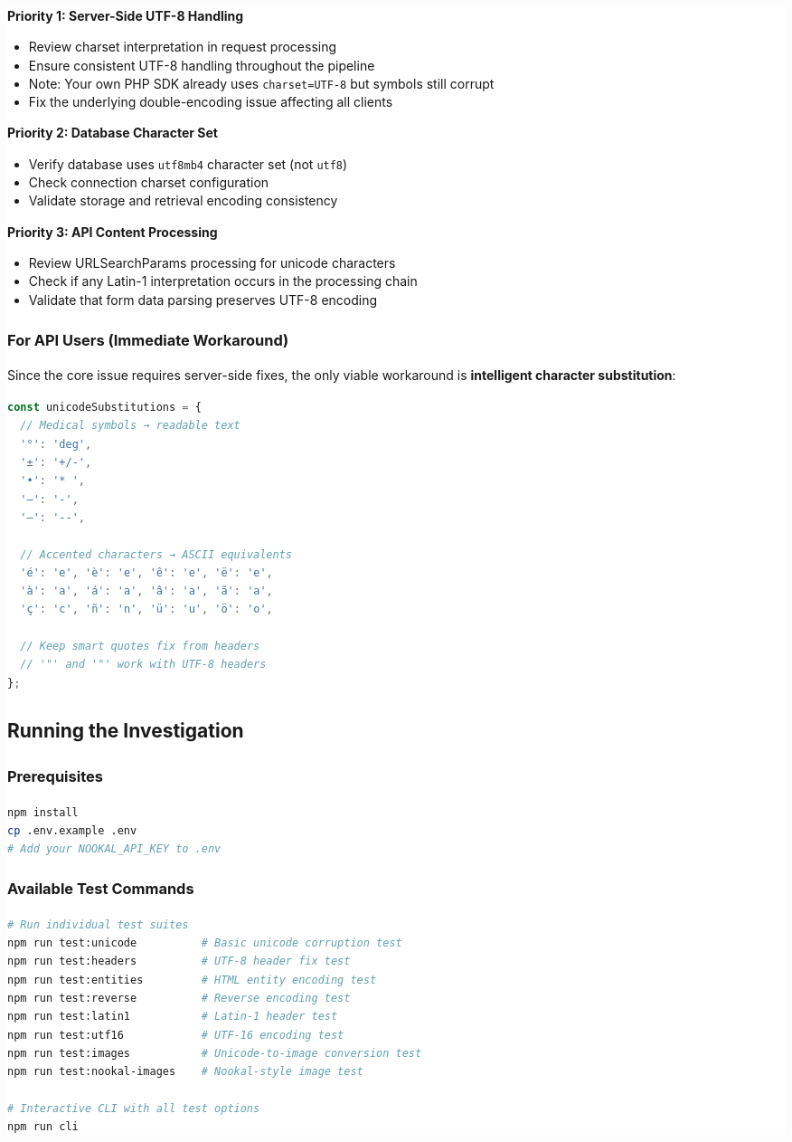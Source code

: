 **Priority 1: Server-Side UTF-8 Handling**
- Review charset interpretation in request processing
- Ensure consistent UTF-8 handling throughout the pipeline
- Note: Your own PHP SDK already uses `charset=UTF-8` but symbols still corrupt
- Fix the underlying double-encoding issue affecting all clients

**Priority 2: Database Character Set**
- Verify database uses `utf8mb4` character set (not `utf8`)
- Check connection charset configuration
- Validate storage and retrieval encoding consistency

**Priority 3: API Content Processing**
- Review URLSearchParams processing for unicode characters
- Check if any Latin-1 interpretation occurs in the processing chain
- Validate that form data parsing preserves UTF-8 encoding

### For API Users (Immediate Workaround)

Since the core issue requires server-side fixes, the only viable workaround is **intelligent character substitution**:

```typescript
const unicodeSubstitutions = {
  // Medical symbols → readable text
  '°': 'deg',
  '±': '+/-', 
  '•': '* ',
  '–': '-',
  '—': '--',
  
  // Accented characters → ASCII equivalents
  'é': 'e', 'è': 'e', 'ê': 'e', 'ë': 'e',
  'à': 'a', 'á': 'a', 'â': 'a', 'ã': 'a',
  'ç': 'c', 'ñ': 'n', 'ü': 'u', 'ö': 'o',
  
  // Keep smart quotes fix from headers
  // '"' and '"' work with UTF-8 headers
};
```

## Running the Investigation

### Prerequisites
```bash
npm install
cp .env.example .env
# Add your NOOKAL_API_KEY to .env
```

### Available Test Commands
```bash
# Run individual test suites
npm run test:unicode          # Basic unicode corruption test
npm run test:headers          # UTF-8 header fix test  
npm run test:entities         # HTML entity encoding test
npm run test:reverse          # Reverse encoding test
npm run test:latin1           # Latin-1 header test
npm run test:utf16            # UTF-16 encoding test
npm run test:images           # Unicode-to-image conversion test
npm run test:nookal-images    # Nookal-style image test

# Interactive CLI with all test options
npm run cli
```
